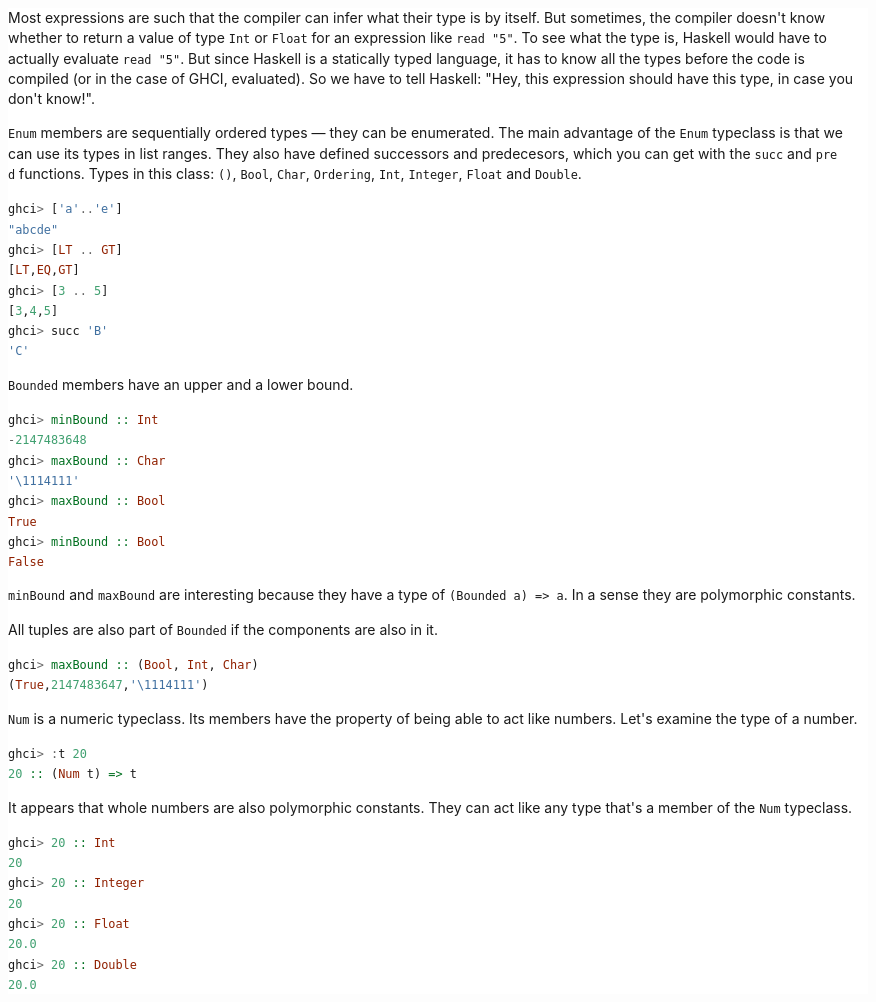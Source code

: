 Most expressions are such that the compiler can infer what their type is by itself. But sometimes, the compiler doesn't know whether to return a value of type `Int` or `Float` for an expression like `read "5"`. To see what the type is, Haskell would have to actually evaluate `read "5"`. But since Haskell is a statically typed language, it has to know all the types before the code is compiled (or in the case of GHCI, evaluated). So we have to tell Haskell: "Hey, this expression should have this type, in case you don't know!".

`Enum` members are sequentially ordered types — they can be enumerated. The main advantage of the `Enum` typeclass is that we can use its types in list ranges. They also have defined successors and predecesors, which you can get with the `succ` and `pred` functions. Types in this class: `()`, `Bool`, `Char`, `Ordering`, `Int`, `Integer`, `Float` and `Double`.

```haskell
ghci> ['a'..'e']  
"abcde"  
ghci> [LT .. GT]  
[LT,EQ,GT]  
ghci> [3 .. 5]  
[3,4,5]  
ghci> succ 'B'  
'C'  
```

`Bounded` members have an upper and a lower bound.

```haskell
ghci> minBound :: Int
-2147483648
ghci> maxBound :: Char
'\1114111'
ghci> maxBound :: Bool
True
ghci> minBound :: Bool
False
```

`minBound` and `maxBound` are interesting because they have a type of `(Bounded a) => a`. In a sense they are polymorphic constants.

All tuples are also part of `Bounded` if the components are also in it.

```haskell
ghci> maxBound :: (Bool, Int, Char)
(True,2147483647,'\1114111')
```

`Num` is a numeric typeclass. Its members have the property of being able to act like numbers. Let's examine the type of a number.

```haskell
ghci> :t 20
20 :: (Num t) => t
```

It appears that whole numbers are also polymorphic constants. They can act like any type that's a member of the `Num` typeclass.

```haskell
ghci> 20 :: Int
20
ghci> 20 :: Integer
20
ghci> 20 :: Float
20.0
ghci> 20 :: Double
20.0
```

